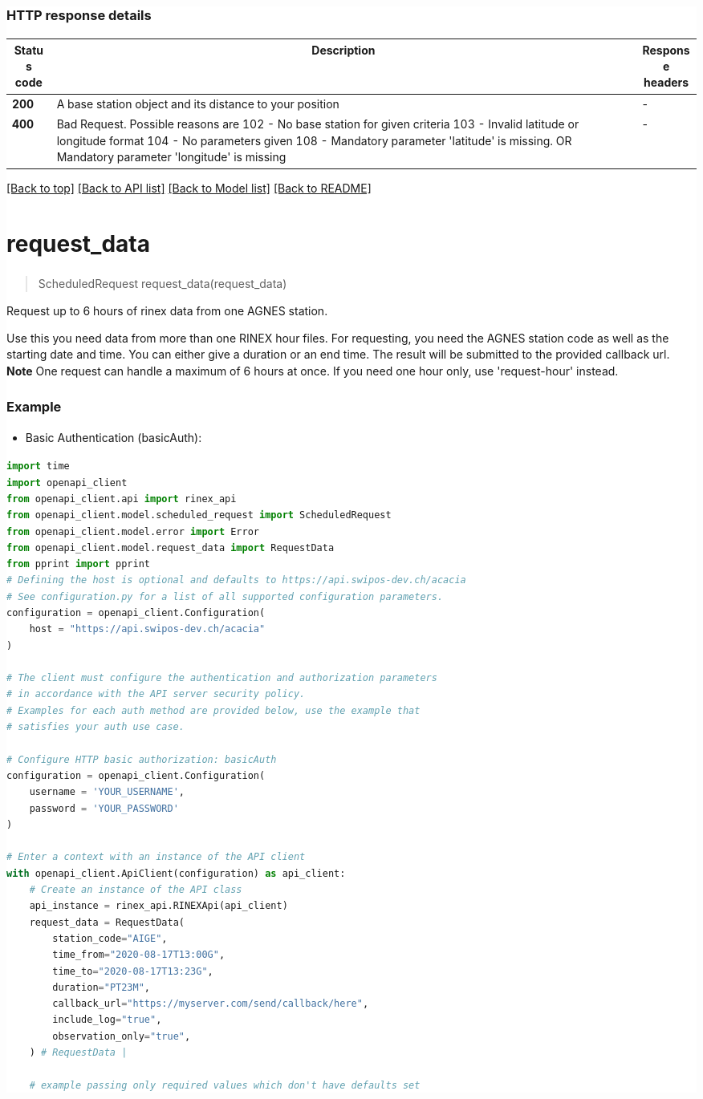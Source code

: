 ### HTTP response details
| Status code | Description | Response headers |
|-------------|-------------|------------------|
**200** | A base station object and its distance to your position |  -  |
**400** | Bad Request. Possible reasons are  102 - No base station for given criteria  103 - Invalid latitude or longitude format  104 - No parameters given  108 - Mandatory parameter &#39;latitude&#39; is missing. OR Mandatory parameter &#39;longitude&#39; is missing |  -  |

[[Back to top]](#) [[Back to API list]](../README.md#documentation-for-api-endpoints) [[Back to Model list]](../README.md#documentation-for-models) [[Back to README]](../README.md)

# **request_data**
> ScheduledRequest request_data(request_data)

Request up to 6 hours of rinex data from one AGNES station.

Use this you need data from more than one RINEX hour files. For requesting, you need the AGNES station code as well as the starting date and time. You can either give a duration or an end time. The result will be submitted to the provided callback url. **Note** One request can handle a maximum of 6 hours at once. If you need one hour only, use 'request-hour' instead.

### Example

* Basic Authentication (basicAuth):
```python
import time
import openapi_client
from openapi_client.api import rinex_api
from openapi_client.model.scheduled_request import ScheduledRequest
from openapi_client.model.error import Error
from openapi_client.model.request_data import RequestData
from pprint import pprint
# Defining the host is optional and defaults to https://api.swipos-dev.ch/acacia
# See configuration.py for a list of all supported configuration parameters.
configuration = openapi_client.Configuration(
    host = "https://api.swipos-dev.ch/acacia"
)

# The client must configure the authentication and authorization parameters
# in accordance with the API server security policy.
# Examples for each auth method are provided below, use the example that
# satisfies your auth use case.

# Configure HTTP basic authorization: basicAuth
configuration = openapi_client.Configuration(
    username = 'YOUR_USERNAME',
    password = 'YOUR_PASSWORD'
)

# Enter a context with an instance of the API client
with openapi_client.ApiClient(configuration) as api_client:
    # Create an instance of the API class
    api_instance = rinex_api.RINEXApi(api_client)
    request_data = RequestData(
        station_code="AIGE",
        time_from="2020-08-17T13:00G",
        time_to="2020-08-17T13:23G",
        duration="PT23M",
        callback_url="https://myserver.com/send/callback/here",
        include_log="true",
        observation_only="true",
    ) # RequestData | 

    # example passing only required values which don't have defaults set
```
